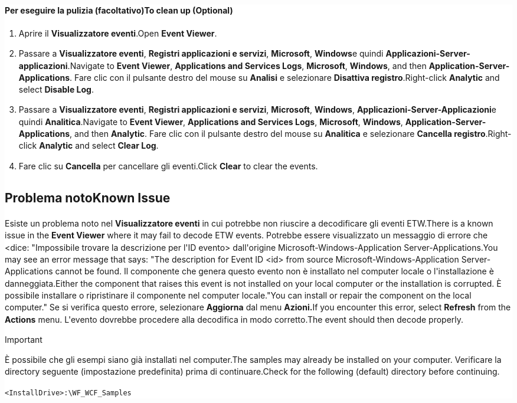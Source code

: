 #### <a name="to-clean-up-optional"></a><span data-ttu-id="d247f-177">Per eseguire la pulizia (facoltativo)</span><span class="sxs-lookup"><span data-stu-id="d247f-177">To clean up (Optional)</span></span>  
  
1. <span data-ttu-id="d247f-178">Aprire il **Visualizzatore eventi**.</span><span class="sxs-lookup"><span data-stu-id="d247f-178">Open **Event Viewer**.</span></span>  
  
2. <span data-ttu-id="d247f-179">Passare a **Visualizzatore eventi**, **Registri applicazioni e servizi**, **Microsoft**, **Windows**e quindi **Applicazioni-Server-applicazioni**.</span><span class="sxs-lookup"><span data-stu-id="d247f-179">Navigate to **Event Viewer**, **Applications and Services Logs**, **Microsoft**, **Windows**, and then **Application-Server-Applications**.</span></span> <span data-ttu-id="d247f-180">Fare clic con il pulsante destro del mouse su **Analisi** e selezionare **Disattiva registro**.</span><span class="sxs-lookup"><span data-stu-id="d247f-180">Right-click **Analytic** and select **Disable Log**.</span></span>  
  
3. <span data-ttu-id="d247f-181">Passare a **Visualizzatore eventi**, **Registri applicazioni e servizi**, **Microsoft**, **Windows**, **Applicazioni-Server-Applicazioni**e quindi **Analitica**.</span><span class="sxs-lookup"><span data-stu-id="d247f-181">Navigate to **Event Viewer**, **Applications and Services Logs**, **Microsoft**, **Windows**, **Application-Server-Applications**, and then **Analytic**.</span></span> <span data-ttu-id="d247f-182">Fare clic con il pulsante destro del mouse su **Analitica** e selezionare **Cancella registro**.</span><span class="sxs-lookup"><span data-stu-id="d247f-182">Right-click **Analytic** and select **Clear Log**.</span></span>  
  
4. <span data-ttu-id="d247f-183">Fare clic su **Cancella** per cancellare gli eventi.</span><span class="sxs-lookup"><span data-stu-id="d247f-183">Click **Clear** to clear the events.</span></span>  
  
## <a name="known-issue"></a><span data-ttu-id="d247f-184">Problema noto</span><span class="sxs-lookup"><span data-stu-id="d247f-184">Known Issue</span></span>  
 <span data-ttu-id="d247f-185">Esiste un problema noto nel **Visualizzatore eventi** in cui potrebbe non riuscire a decodificare gli eventi ETW.</span><span class="sxs-lookup"><span data-stu-id="d247f-185">There is a known issue in the **Event Viewer** where it may fail to decode ETW events.</span></span> <span data-ttu-id="d247f-186">Potrebbe essere visualizzato un messaggio di errore che \<dice: "Impossibile trovare la descrizione per l'ID evento> dall'origine Microsoft-Windows-Application Server-Applications.</span><span class="sxs-lookup"><span data-stu-id="d247f-186">You may see an error message that says: "The description for Event ID \<id> from source Microsoft-Windows-Application Server-Applications cannot be found.</span></span> <span data-ttu-id="d247f-187">Il componente che genera questo evento non è installato nel computer locale o l'installazione è danneggiata.</span><span class="sxs-lookup"><span data-stu-id="d247f-187">Either the component that raises this event is not installed on your local computer or the installation is corrupted.</span></span> <span data-ttu-id="d247f-188">È possibile installare o ripristinare il componente nel computer locale."</span><span class="sxs-lookup"><span data-stu-id="d247f-188">You can install or repair the component on the local computer."</span></span> <span data-ttu-id="d247f-189">Se si verifica questo errore, selezionare **Aggiorna** dal menu **Azioni.**</span><span class="sxs-lookup"><span data-stu-id="d247f-189">If you encounter this error, select **Refresh** from the **Actions** menu.</span></span> <span data-ttu-id="d247f-190">L'evento dovrebbe procedere alla decodifica in modo corretto.</span><span class="sxs-lookup"><span data-stu-id="d247f-190">The event should then decode properly.</span></span>  
  
> [!IMPORTANT]
> <span data-ttu-id="d247f-191">È possibile che gli esempi siano già installati nel computer.</span><span class="sxs-lookup"><span data-stu-id="d247f-191">The samples may already be installed on your computer.</span></span> <span data-ttu-id="d247f-192">Verificare la directory seguente (impostazione predefinita) prima di continuare.</span><span class="sxs-lookup"><span data-stu-id="d247f-192">Check for the following (default) directory before continuing.</span></span>  
>
> `<InstallDrive>:\WF_WCF_Samples`  
>